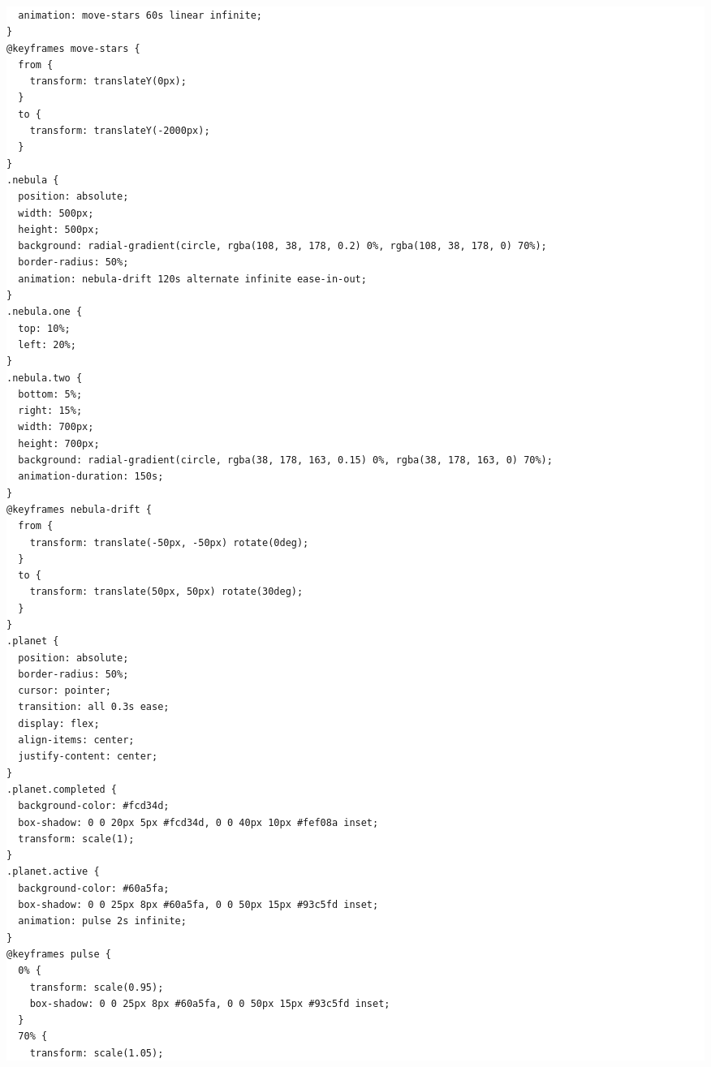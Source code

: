       animation: move-stars 60s linear infinite;
    }
    @keyframes move-stars {
      from {
        transform: translateY(0px);
      }
      to {
        transform: translateY(-2000px);
      }
    }
    .nebula {
      position: absolute;
      width: 500px;
      height: 500px;
      background: radial-gradient(circle, rgba(108, 38, 178, 0.2) 0%, rgba(108, 38, 178, 0) 70%);
      border-radius: 50%;
      animation: nebula-drift 120s alternate infinite ease-in-out;
    }
    .nebula.one {
      top: 10%;
      left: 20%;
    }
    .nebula.two {
      bottom: 5%;
      right: 15%;
      width: 700px;
      height: 700px;
      background: radial-gradient(circle, rgba(38, 178, 163, 0.15) 0%, rgba(38, 178, 163, 0) 70%);
      animation-duration: 150s;
    }
    @keyframes nebula-drift {
      from {
        transform: translate(-50px, -50px) rotate(0deg);
      }
      to {
        transform: translate(50px, 50px) rotate(30deg);
      }
    }
    .planet {
      position: absolute;
      border-radius: 50%;
      cursor: pointer;
      transition: all 0.3s ease;
      display: flex;
      align-items: center;
      justify-content: center;
    }
    .planet.completed {
      background-color: #fcd34d;
      box-shadow: 0 0 20px 5px #fcd34d, 0 0 40px 10px #fef08a inset;
      transform: scale(1);
    }
    .planet.active {
      background-color: #60a5fa;
      box-shadow: 0 0 25px 8px #60a5fa, 0 0 50px 15px #93c5fd inset;
      animation: pulse 2s infinite;
    }
    @keyframes pulse {
      0% {
        transform: scale(0.95);
        box-shadow: 0 0 25px 8px #60a5fa, 0 0 50px 15px #93c5fd inset;
      }
      70% {
        transform: scale(1.05);
